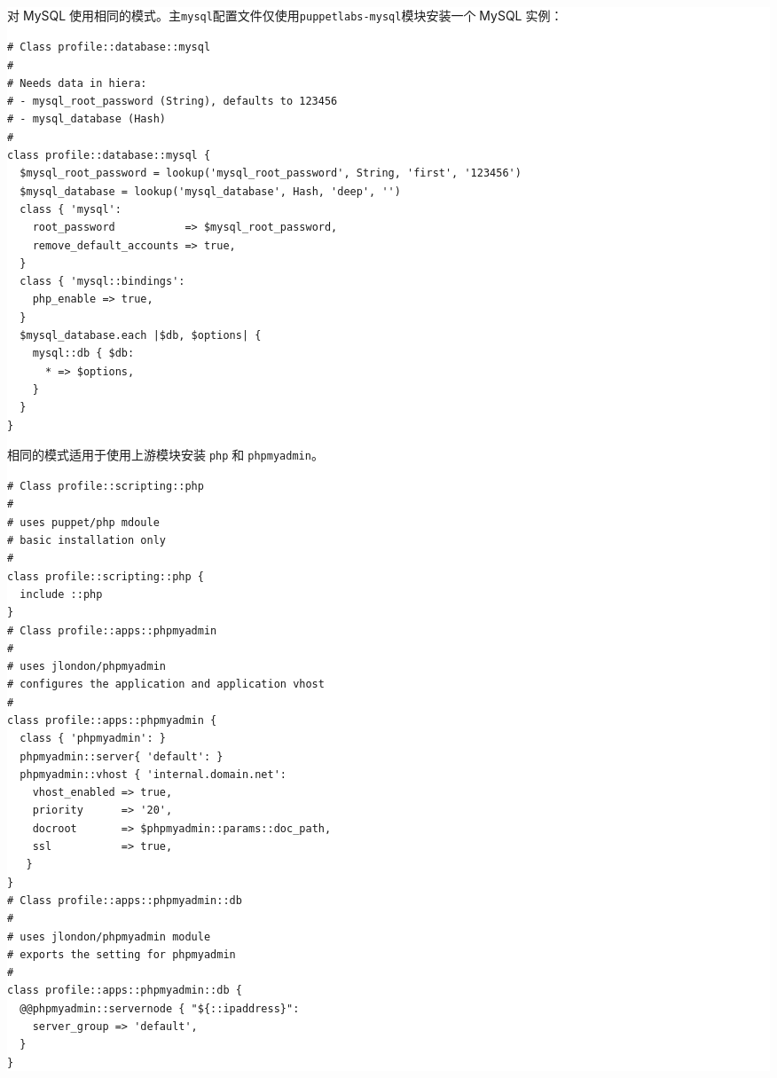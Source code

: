 对 MySQL 使用相同的模式。主`mysql`配置文件仅使用`puppetlabs-mysql`模块安装一个 MySQL 实例：

```
# Class profile::database::mysql
#
# Needs data in hiera:
# - mysql_root_password (String), defaults to 123456
# - mysql_database (Hash)
#
class profile::database::mysql {
  $mysql_root_password = lookup('mysql_root_password', String, 'first', '123456')
  $mysql_database = lookup('mysql_database', Hash, 'deep', '')
  class { 'mysql':
    root_password           => $mysql_root_password,
    remove_default_accounts => true,
  }
  class { 'mysql::bindings':
    php_enable => true,
  }
  $mysql_database.each |$db, $options| {
    mysql::db { $db:
      * => $options,
    }
  }
}
```

相同的模式适用于使用上游模块安装 `php` 和 `phpmyadmin`。

```
# Class profile::scripting::php
#
# uses puppet/php mdoule
# basic installation only
#
class profile::scripting::php {
  include ::php
} 
# Class profile::apps::phpmyadmin
#
# uses jlondon/phpmyadmin
# configures the application and application vhost
#
class profile::apps::phpmyadmin {
  class { 'phpmyadmin': }
  phpmyadmin::server{ 'default': }
  phpmyadmin::vhost { 'internal.domain.net':
    vhost_enabled => true,
    priority      => '20',
    docroot       => $phpmyadmin::params::doc_path,
    ssl           => true,
   }
}
# Class profile::apps::phpmyadmin::db
#
# uses jlondon/phpmyadmin module
# exports the setting for phpmyadmin
# 
class profile::apps::phpmyadmin::db {
  @@phpmyadmin::servernode { "${::ipaddress}":
    server_group => 'default',
  }
}
```
